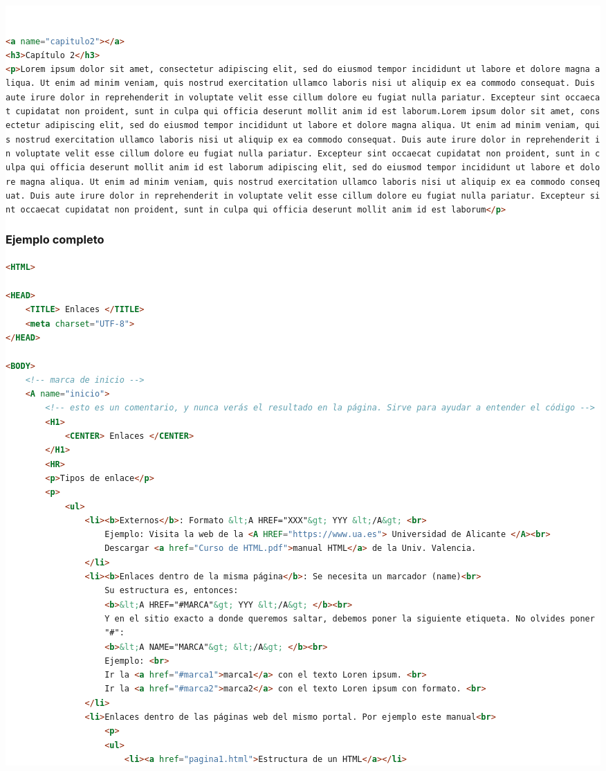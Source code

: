 ```html


<a name="capitulo2"></a>
<h3>Capítulo 2</h3>
<p>Lorem ipsum dolor sit amet, consectetur adipiscing elit, sed do eiusmod tempor incididunt ut labore et dolore magna aliqua. Ut enim ad minim veniam, quis nostrud exercitation ullamco laboris nisi ut aliquip ex ea commodo consequat. Duis aute irure dolor in reprehenderit in voluptate velit esse cillum dolore eu fugiat nulla pariatur. Excepteur sint occaecat cupidatat non proident, sunt in culpa qui officia deserunt mollit anim id est laborum.Lorem ipsum dolor sit amet, consectetur adipiscing elit, sed do eiusmod tempor incididunt ut labore et dolore magna aliqua. Ut enim ad minim veniam, quis nostrud exercitation ullamco laboris nisi ut aliquip ex ea commodo consequat. Duis aute irure dolor in reprehenderit in voluptate velit esse cillum dolore eu fugiat nulla pariatur. Excepteur sint occaecat cupidatat non proident, sunt in culpa qui officia deserunt mollit anim id est laborum adipiscing elit, sed do eiusmod tempor incididunt ut labore et dolore magna aliqua. Ut enim ad minim veniam, quis nostrud exercitation ullamco laboris nisi ut aliquip ex ea commodo consequat. Duis aute irure dolor in reprehenderit in voluptate velit esse cillum dolore eu fugiat nulla pariatur. Excepteur sint occaecat cupidatat non proident, sunt in culpa qui officia deserunt mollit anim id est laborum</p>
```


### Ejemplo completo


```html
<HTML>

<HEAD>
	<TITLE> Enlaces </TITLE>
	<meta charset="UTF-8">
</HEAD>

<BODY>
	<!-- marca de inicio -->
	<A name="inicio">
		<!-- esto es un comentario, y nunca verás el resultado en la página. Sirve para ayudar a entender el código -->
		<H1>
			<CENTER> Enlaces </CENTER>
		</H1>
		<HR>
		<p>Tipos de enlace</p>
		<p>
			<ul>
				<li><b>Externos</b>: Formato &lt;A HREF="XXX"&gt; YYY &lt;/A&gt; <br>
					Ejemplo: Visita la web de la <A HREF="https://www.ua.es"> Universidad de Alicante </A><br>
					Descargar <a href="Curso de HTML.pdf">manual HTML</a> de la Univ. Valencia.
				</li>
				<li><b>Enlaces dentro de la misma página</b>: Se necesita un marcador (name)<br>
					Su estructura es, entonces:
					<b>&lt;A HREF="#MARCA"&gt; YYY &lt;/A&gt; </b><br>
					Y en el sitio exacto a donde queremos saltar, debemos poner la siguiente etiqueta. No olvides poner
					"#":
					<b>&lt;A NAME="MARCA"&gt; &lt;/A&gt; </b><br>
					Ejemplo: <br>
					Ir la <a href="#marca1">marca1</a> con el texto Loren ipsum. <br>
					Ir la <a href="#marca2">marca2</a> con el texto Loren ipsum con formato. <br>
				</li>
				<li>Enlaces dentro de las páginas web del mismo portal. Por ejemplo este manual<br>
					<p>
					<ul>
						<li><a href="pagina1.html">Estructura de un HTML</a></li>
```